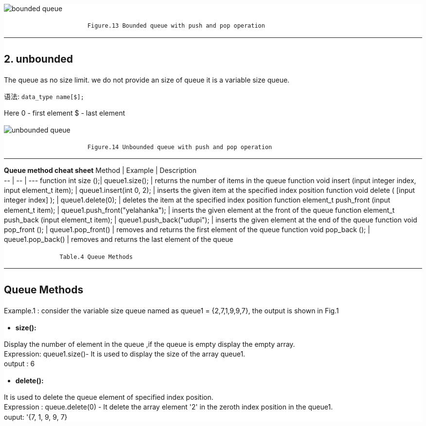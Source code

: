 ![bounded queue](https://user-images.githubusercontent.com/110412474/186423427-f222976c-7179-40ac-83fb-0ae011222e72.jpg)

                            Figure.13 Bounded queue with push and pop operation
---

## 2. unbounded

 The queue as no size limit. we do not provide an size of queue it is a variable size queue.
 
语法: `data_type name[$];`
     
Here 0 - first element
$ - last element


![unbounded queue](https://user-images.githubusercontent.com/110412474/186423948-b22286aa-8de7-4dde-9b0e-08bbdf394306.jpg)

                            Figure.14 Unbounded queue with push and pop operation                         
---  

****Queue method cheat sheet****
Method | Example | Description  
-- | --  | --- 
function int size ();| queue1.size(); |  returns the number of items in the queue
function void insert (input integer index, input element_t item); | queue1.insert(int 0, 2); | inserts the given item at the specified index position
function void delete ( [input integer index] ); | queue1.delete(0); | deletes the item at the specified index position
function element_t push_front (input element_t item); | queue1.push_front("yelahanka"); | inserts the given element at the front of the queue
function element_t push_back (input element_t item); | queue1.push_back("udupi"); | inserts the given element at the end of the queue
function void pop_front (); | queue1.pop_front() | removes and returns the first element of the queue
function void pop_back (); | queue1.pop_back() | removes and returns the last element of the queue
  
                    Table.4 Queue Methods
---

## Queue Methods

Example.1 : consider the variable size queue named as queue1 = {2,7,1,9,9,7}, the output is shown in Fig.1
   
* ****size():****

Display the number of element in the queue ,if the queue is empty display the empty array.  
Expression: queue1.size()- It is used to display the size of the array queue1.   
output : 6  

* ****delete():****  
  
It is used to delete the queue element of specified index position.  
Expression : queue.delete(0) - It delete the array element '2' in the zeroth index position in the queue1.   
ouput: '{7, 1, 9, 9, 7} 
